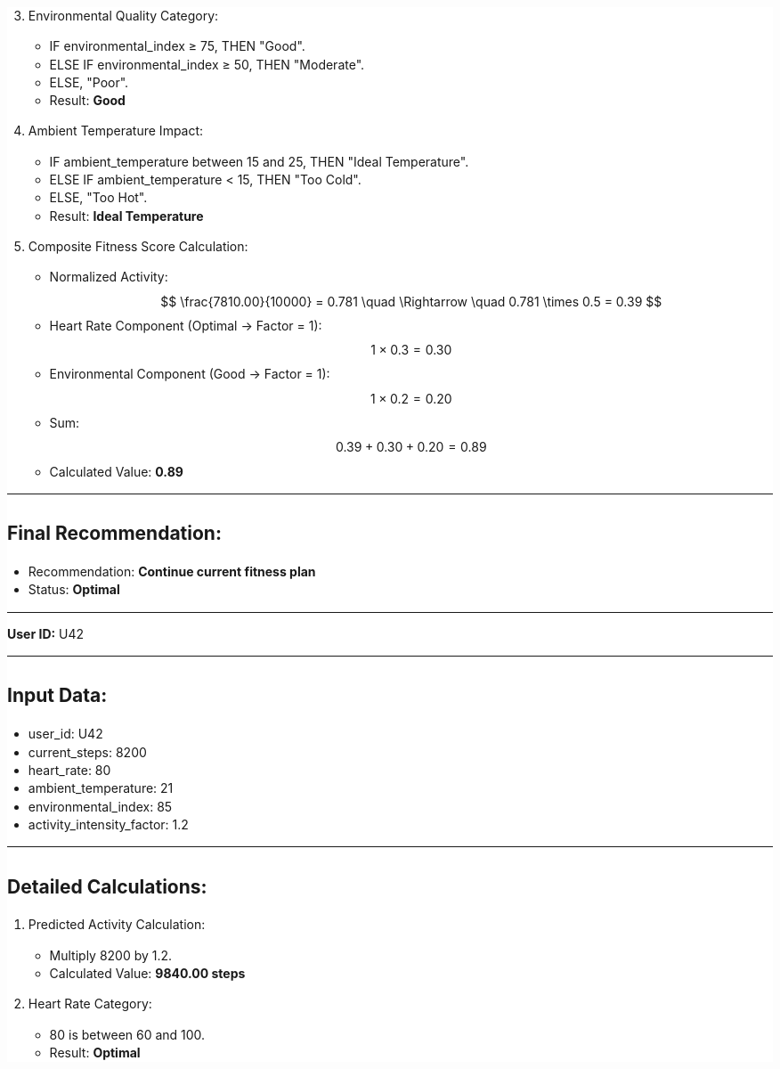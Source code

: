 3. Environmental Quality Category:
   - IF environmental_index ≥ 75, THEN "Good".
   - ELSE IF environmental_index ≥ 50, THEN "Moderate".
   - ELSE, "Poor".
   - Result: **Good**

4. Ambient Temperature Impact:
   - IF ambient_temperature between 15 and 25, THEN "Ideal Temperature".
   - ELSE IF ambient_temperature < 15, THEN "Too Cold".
   - ELSE, "Too Hot".
   - Result: **Ideal Temperature**

5. Composite Fitness Score Calculation:
   - Normalized Activity: $$ \frac{7810.00}{10000} = 0.781 \quad \Rightarrow \quad 0.781 \times 0.5 = 0.39 $$
   - Heart Rate Component (Optimal → Factor = 1): $$ 1 \times 0.3 = 0.30 $$
   - Environmental Component (Good → Factor = 1): $$ 1 \times 0.2 = 0.20 $$
   - Sum: $$ 0.39 + 0.30 + 0.20 = 0.89 $$
   - Calculated Value: **0.89**

---

## Final Recommendation:

- Recommendation: **Continue current fitness plan**
- Status: **Optimal**

---

**User ID:** U42

---

## Input Data:
- user_id: U42
- current_steps: 8200
- heart_rate: 80
- ambient_temperature: 21
- environmental_index: 85
- activity_intensity_factor: 1.2

---

## Detailed Calculations:

1. Predicted Activity Calculation:
   - Multiply 8200 by 1.2.
   - Calculated Value: **9840.00 steps**

2. Heart Rate Category:
   - 80 is between 60 and 100.
   - Result: **Optimal**
